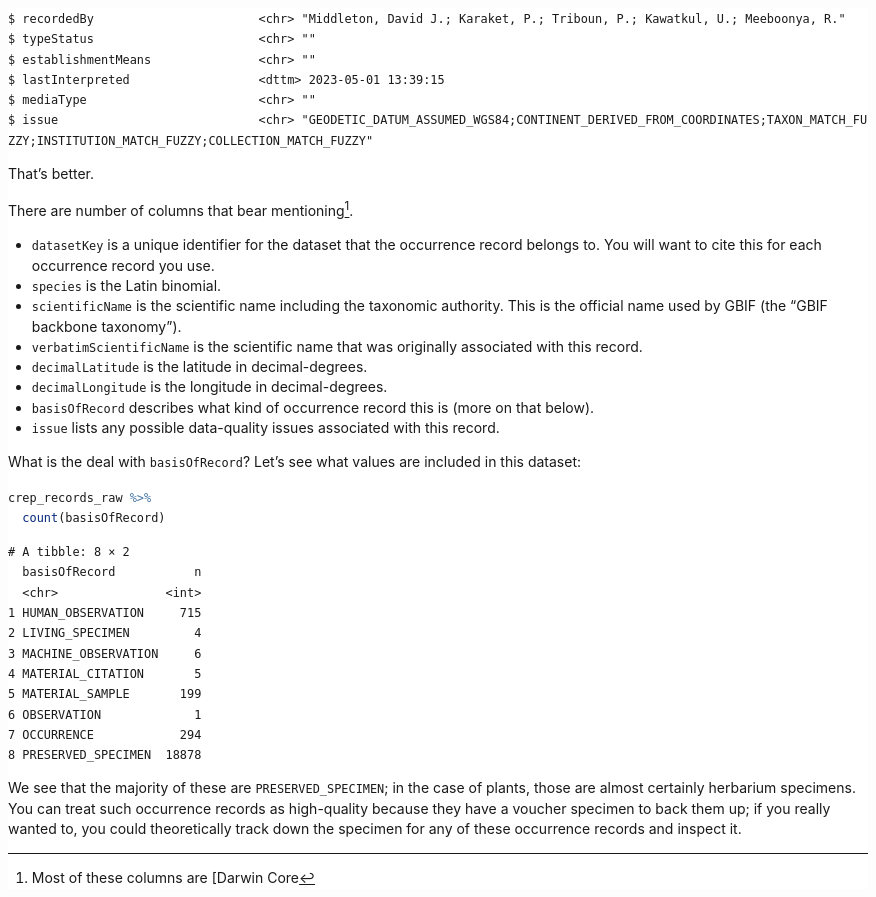     $ recordedBy                       <chr> "Middleton, David J.; Karaket, P.; Triboun, P.; Kawatkul, U.; Meeboonya, R."
    $ typeStatus                       <chr> ""
    $ establishmentMeans               <chr> ""
    $ lastInterpreted                  <dttm> 2023-05-01 13:39:15
    $ mediaType                        <chr> ""
    $ issue                            <chr> "GEODETIC_DATUM_ASSUMED_WGS84;CONTINENT_DERIVED_FROM_COORDINATES;TAXON_MATCH_FUZZY;INSTITUTION_MATCH_FUZZY;COLLECTION_MATCH_FUZZY"

That’s better.

There are number of columns that bear mentioning[^2].

- `datasetKey` is a unique identifier for the dataset that the
  occurrence record belongs to. You will want to cite this for each
  occurrence record you use.
- `species` is the Latin binomial.
- `scientificName` is the scientific name including the taxonomic
  authority. This is the official name used by GBIF (the “GBIF backbone
  taxonomy”).
- `verbatimScientificName` is the scientific name that was originally
  associated with this record.
- `decimalLatitude` is the latitude in decimal-degrees.
- `decimalLongitude` is the longitude in decimal-degrees.
- `basisOfRecord` describes what kind of occurrence record this is (more
  on that below).
- `issue` lists any possible data-quality issues associated with this
  record.

What is the deal with `basisOfRecord`? Let’s see what values are
included in this dataset:

``` r
crep_records_raw %>%
  count(basisOfRecord)
```

    # A tibble: 8 × 2
      basisOfRecord           n
      <chr>               <int>
    1 HUMAN_OBSERVATION     715
    2 LIVING_SPECIMEN         4
    3 MACHINE_OBSERVATION     6
    4 MATERIAL_CITATION       5
    5 MATERIAL_SAMPLE       199
    6 OBSERVATION             1
    7 OCCURRENCE            294
    8 PRESERVED_SPECIMEN  18878

We see that the majority of these are `PRESERVED_SPECIMEN`; in the case
of plants, those are almost certainly herbarium specimens. You can treat
such occurrence records as high-quality because they have a voucher
specimen to back them up; if you really wanted to, you could
theoretically track down the specimen for any of these occurrence
records and inspect it.


[^1]: As of writing, GBIF includes 2,318,264,397 occurrence records!
[^2]: Most of these columns are [Darwin Core
[^3]: [According to
[^4]: The `coordinateCleaner` help documentation mistakenly says it is